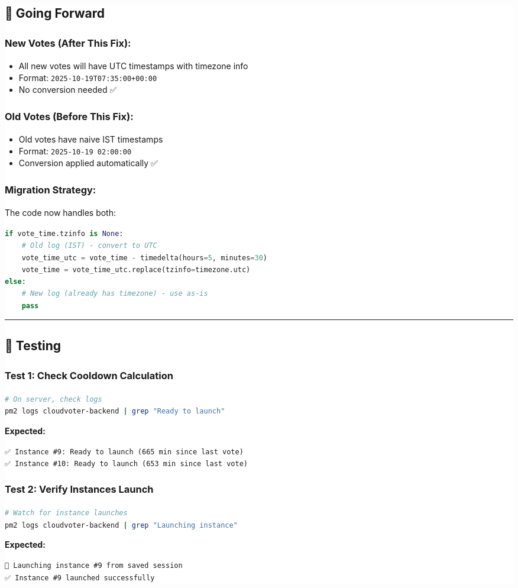 
## 🎯 Going Forward

### **New Votes (After This Fix):**
- All new votes will have UTC timestamps with timezone info
- Format: `2025-10-19T07:35:00+00:00`
- No conversion needed ✅

### **Old Votes (Before This Fix):**
- Old votes have naive IST timestamps
- Format: `2025-10-19 02:00:00`
- Conversion applied automatically ✅

### **Migration Strategy:**
The code now handles both:
```python
if vote_time.tzinfo is None:
    # Old log (IST) - convert to UTC
    vote_time_utc = vote_time - timedelta(hours=5, minutes=30)
    vote_time = vote_time_utc.replace(tzinfo=timezone.utc)
else:
    # New log (already has timezone) - use as-is
    pass
```

---

## 🧪 Testing

### **Test 1: Check Cooldown Calculation**
```bash
# On server, check logs
pm2 logs cloudvoter-backend | grep "Ready to launch"
```

**Expected:**
```
✅ Instance #9: Ready to launch (665 min since last vote)
✅ Instance #10: Ready to launch (653 min since last vote)
```

### **Test 2: Verify Instances Launch**
```bash
# Watch for instance launches
pm2 logs cloudvoter-backend | grep "Launching instance"
```

**Expected:**
```
🚀 Launching instance #9 from saved session
✅ Instance #9 launched successfully
```
